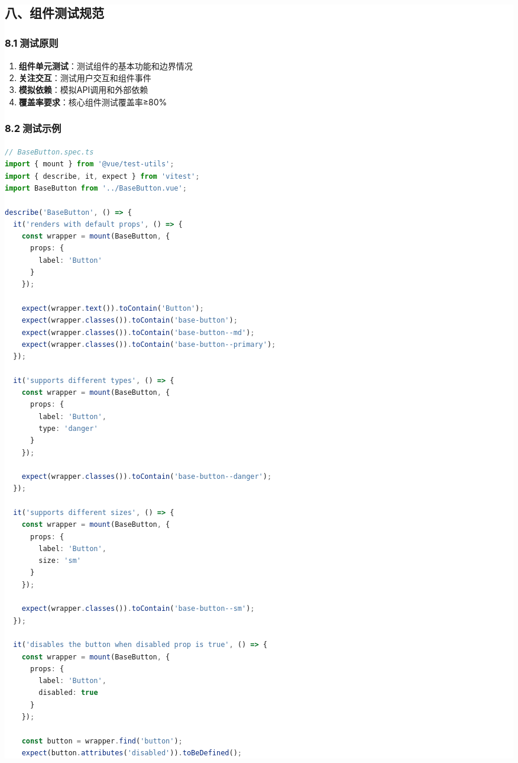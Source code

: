 ## 八、组件测试规范

### 8.1 测试原则

1. **组件单元测试**：测试组件的基本功能和边界情况
2. **关注交互**：测试用户交互和组件事件
3. **模拟依赖**：模拟API调用和外部依赖
4. **覆盖率要求**：核心组件测试覆盖率≥80%

### 8.2 测试示例

```typescript
// BaseButton.spec.ts
import { mount } from '@vue/test-utils';
import { describe, it, expect } from 'vitest';
import BaseButton from '../BaseButton.vue';

describe('BaseButton', () => {
  it('renders with default props', () => {
    const wrapper = mount(BaseButton, {
      props: {
        label: 'Button'
      }
    });

    expect(wrapper.text()).toContain('Button');
    expect(wrapper.classes()).toContain('base-button');
    expect(wrapper.classes()).toContain('base-button--md');
    expect(wrapper.classes()).toContain('base-button--primary');
  });

  it('supports different types', () => {
    const wrapper = mount(BaseButton, {
      props: {
        label: 'Button',
        type: 'danger'
      }
    });

    expect(wrapper.classes()).toContain('base-button--danger');
  });

  it('supports different sizes', () => {
    const wrapper = mount(BaseButton, {
      props: {
        label: 'Button',
        size: 'sm'
      }
    });

    expect(wrapper.classes()).toContain('base-button--sm');
  });

  it('disables the button when disabled prop is true', () => {
    const wrapper = mount(BaseButton, {
      props: {
        label: 'Button',
        disabled: true
      }
    });

    const button = wrapper.find('button');
    expect(button.attributes('disabled')).toBeDefined();
```
